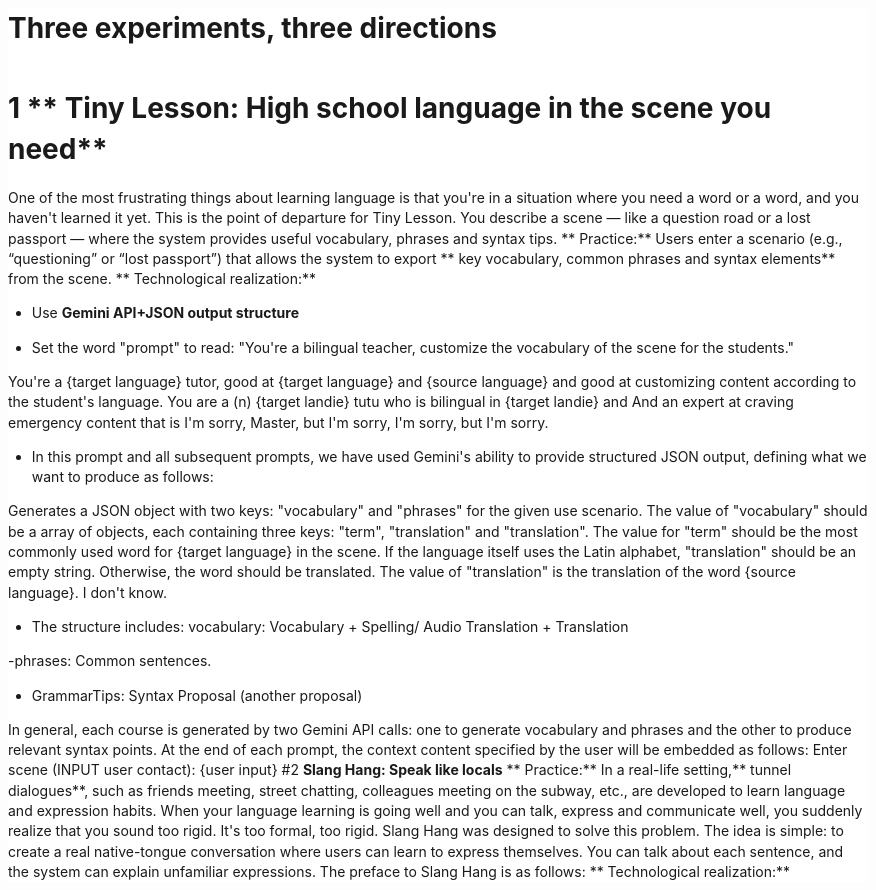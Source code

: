 
# Three experiments, three directions

# 1 ** Tiny Lesson: High school language in the scene you need**
One of the most frustrating things about learning language is that you're in a situation where you need a word or a word, and you haven't learned it yet.
This is the point of departure for Tiny Lesson. You describe a scene — like a question road or a lost passport — where the system provides useful vocabulary, phrases and syntax tips.
** Practice:**
Users enter a scenario (e.g., “questioning” or “lost passport”) that allows the system to export ** key vocabulary, common phrases and syntax elements** from the scene.
** Technological realization:**

- Use **Gemini API+JSON output structure**

- Set the word "prompt" to read: "You're a bilingual teacher, customize the vocabulary of the scene for the students."

You're a {target language} tutor, good at {target language} and {source language} and good at customizing content according to the student's language.
You are a (n) {target landie} tutu who is bilingual in {target landie} and
And an expert at craving emergency content that is
I'm sorry, Master, but I'm sorry, I'm sorry, but I'm sorry.
- In this prompt and all subsequent prompts, we have used Gemini's ability to provide structured JSON output, defining what we want to produce as follows:

Generates a JSON object with two keys: "vocabulary" and "phrases" for the given use scenario.
The value of "vocabulary" should be a array of objects, each containing three keys: "term", "translation" and "translation".
The value for "term" should be the most commonly used word for {target language} in the scene.
If the language itself uses the Latin alphabet, "translation" should be an empty string. Otherwise, the word should be translated.
The value of "translation" is the translation of the word {source language}.
I don't know.
- The structure includes:
vocabulary: Vocabulary + Spelling/ Audio Translation + Translation

-phrases: Common sentences.

- GrammarTips: Syntax Proposal (another proposal)

In general, each course is generated by two Gemini API calls: one to generate vocabulary and phrases and the other to produce relevant syntax points.
At the end of each prompt, the context content specified by the user will be embedded as follows:
Enter scene (INPUT user contact): {user input}
#2 **Slang Hang: Speak like locals**
** Practice:**
In a real-life setting,** tunnel dialogues**, such as friends meeting, street chatting, colleagues meeting on the subway, etc., are developed to learn language and expression habits.
When your language learning is going well and you can talk, express and communicate well, you suddenly realize that you sound too rigid. It's too formal, too rigid.
Slang Hang was designed to solve this problem.
The idea is simple: to create a real native-tongue conversation where users can learn to express themselves. You can talk about each sentence, and the system can explain unfamiliar expressions.
The preface to Slang Hang is as follows:
** Technological realization:**

